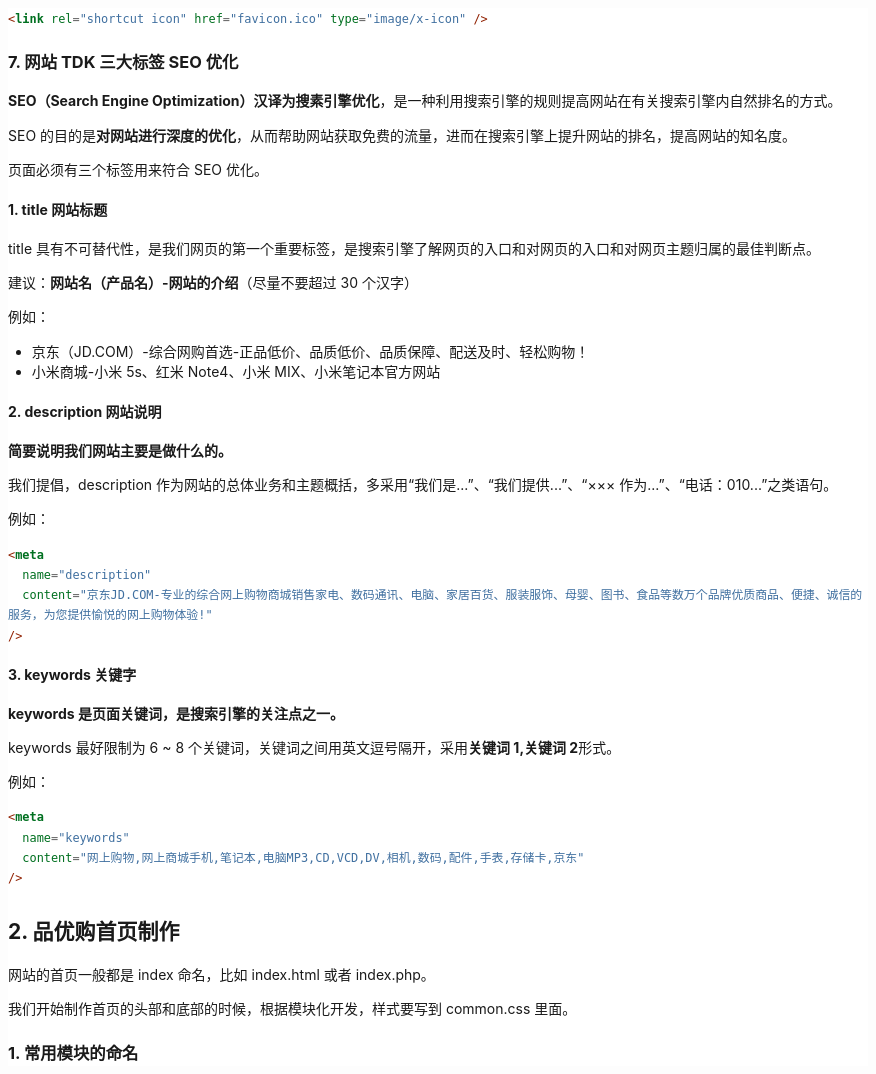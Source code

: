    ```html
   <link rel="shortcut icon" href="favicon.ico" type="image/x-icon" />
   ```

### 7. 网站 TDK 三大标签 SEO 优化

**SEO（Search Engine Optimization）**汉译为**搜素引擎优化**，是一种利用搜索引擎的规则提高网站在有关搜索引擎内自然排名的方式。

SEO 的目的是**对网站进行深度的优化**，从而帮助网站获取免费的流量，进而在搜索引擎上提升网站的排名，提高网站的知名度。

页面必须有三个标签用来符合 SEO 优化。

#### 1. title 网站标题

title 具有不可替代性，是我们网页的第一个重要标签，是搜索引擎了解网页的入口和对网页的入口和对网页主题归属的最佳判断点。

建议：**网站名（产品名）-网站的介绍**（尽量不要超过 30 个汉字）

例如：

- 京东（JD.COM）-综合网购首选-正品低价、品质低价、品质保障、配送及时、轻松购物！
- 小米商城-小米 5s、红米 Note4、小米 MIX、小米笔记本官方网站

#### 2. description 网站说明

**简要说明我们网站主要是做什么的。**

我们提倡，description 作为网站的总体业务和主题概括，多采用“我们是...”、“我们提供...”、“××× 作为...”、“电话：010...”之类语句。

例如：

```html
<meta
  name="description"
  content="京东JD.COM-专业的综合网上购物商城销售家电、数码通讯、电脑、家居百货、服装服饰、母婴、图书、食品等数万个品牌优质商品、便捷、诚信的服务，为您提供愉悦的网上购物体验!"
/>
```

#### 3. keywords 关键字

**keywords 是页面关键词，是搜索引擎的关注点之一。**

keywords 最好限制为 6 ~ 8 个关键词，关键词之间用英文逗号隔开，采用**关键词 1,关键词 2**形式。

例如：

```html
<meta
  name="keywords"
  content="网上购物,网上商城手机,笔记本,电脑MP3,CD,VCD,DV,相机,数码,配件,手表,存储卡,京东"
/>
```

## 2. 品优购首页制作

网站的首页一般都是 index 命名，比如 index.html 或者 index.php。

我们开始制作首页的头部和底部的时候，根据模块化开发，样式要写到 common.css 里面。

### 1. 常用模块的命名
